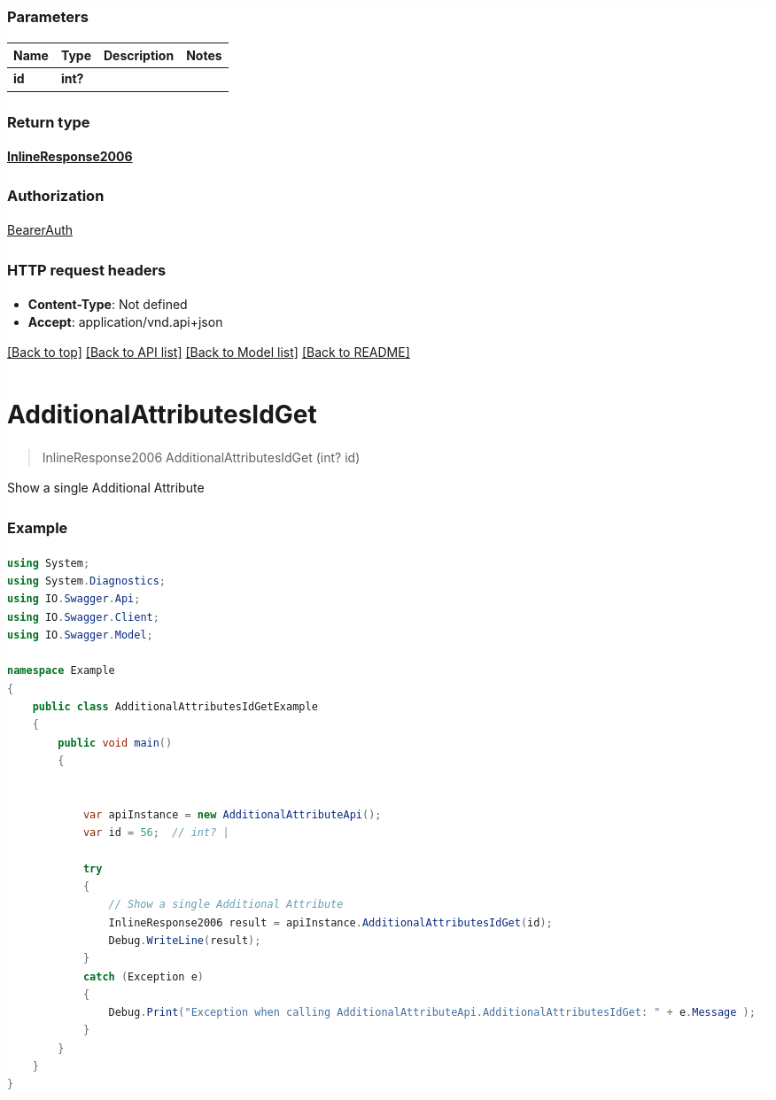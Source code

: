 ### Parameters

Name | Type | Description  | Notes
------------- | ------------- | ------------- | -------------
 **id** | **int?**|  | 

### Return type

[**InlineResponse2006**](InlineResponse2006.md)

### Authorization

[BearerAuth](../README.md#BearerAuth)

### HTTP request headers

 - **Content-Type**: Not defined
 - **Accept**: application/vnd.api+json

[[Back to top]](#) [[Back to API list]](../README.md#documentation-for-api-endpoints) [[Back to Model list]](../README.md#documentation-for-models) [[Back to README]](../README.md)

<a name="additionalattributesidget"></a>
# **AdditionalAttributesIdGet**
> InlineResponse2006 AdditionalAttributesIdGet (int? id)

Show a single Additional Attribute

### Example
```csharp
using System;
using System.Diagnostics;
using IO.Swagger.Api;
using IO.Swagger.Client;
using IO.Swagger.Model;

namespace Example
{
    public class AdditionalAttributesIdGetExample
    {
        public void main()
        {


            var apiInstance = new AdditionalAttributeApi();
            var id = 56;  // int? | 

            try
            {
                // Show a single Additional Attribute
                InlineResponse2006 result = apiInstance.AdditionalAttributesIdGet(id);
                Debug.WriteLine(result);
            }
            catch (Exception e)
            {
                Debug.Print("Exception when calling AdditionalAttributeApi.AdditionalAttributesIdGet: " + e.Message );
            }
        }
    }
}
```
